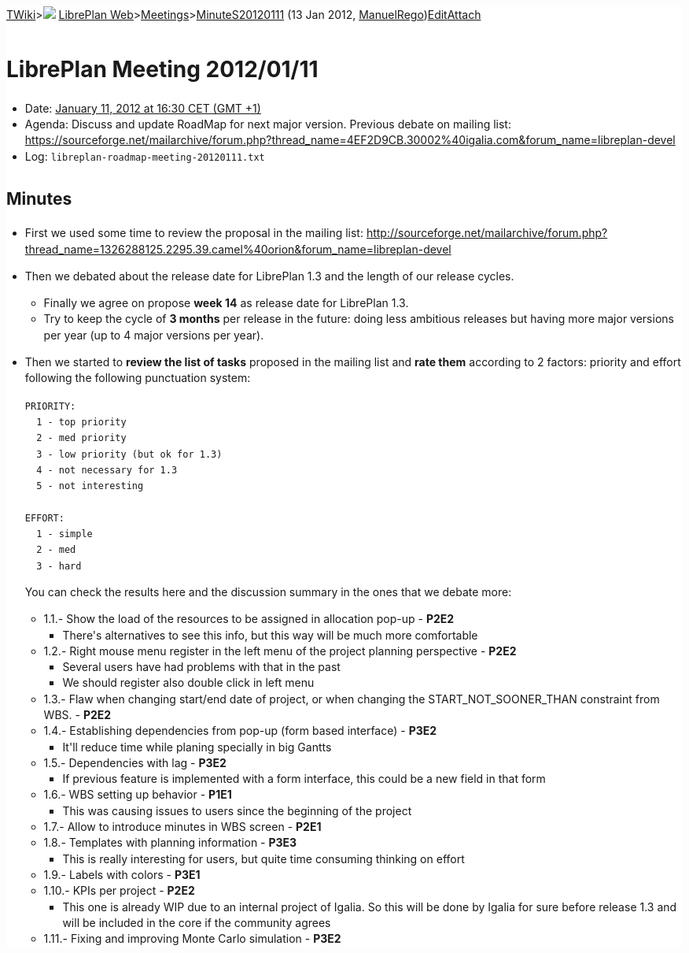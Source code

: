 [TWiki](/twiki/Main/WebHome)&gt;![](/twiki/TWiki/TWikiDocGraphics/web-bg-small.gif) [LibrePlan Web](/twiki/LibrePlan/WebHome)&gt;[Meetings](/twiki/LibrePlan/Meetings)&gt;[MinuteS20120111](http://wiki.libreplan-enterprise.com/twiki/LibrePlan/MinuteS20120111 "Topic revision: 1 (13 Jan 2012 - 09:05:38)") (13 Jan 2012, [ManuelRego](/twiki/Main/ManuelRego))[Edit](http://wiki.libreplan-enterprise.com/twiki/bin/edit/LibrePlan/MinuteS20120111?t=1520337958 "Edit this topic text")[Attach](/twiki/bin/attach/LibrePlan/MinuteS20120111 "Attach an image or document to this topic")

 LibrePlan Meeting 2012/01/11
============================================================================================================================

-   Date: [January 11, 2012 at 16:30 CET (GMT +1)](http://www.timeanddate.com/worldclock/fixedtime.html?day=11&month=01&year=2012&hour=16&min=30&sec=0&p1=48)
-   Agenda: Discuss and update RoadMap for next major version. Previous debate on mailing list: <https://sourceforge.net/mailarchive/forum.php?thread_name=4EF2D9CB.30002%40igalia.com&forum_name=libreplan-devel>
-   Log: `libreplan-roadmap-meeting-20120111.txt`

 Minutes
----------------------------------

-   First we used some time to review the proposal in the mailing list: <http://sourceforge.net/mailarchive/forum.php?thread_name=1326288125.2295.39.camel%40orion&forum_name=libreplan-devel>
-   Then we debated about the release date for LibrePlan 1.3 and the length of our release cycles.
    -   Finally we agree on propose **week 14** as release date for LibrePlan 1.3.
    -   Try to keep the cycle of **3 months** per release in the future: doing less ambitious releases but having more major versions per year (up to 4 major versions per year).
-   Then we started to **review the list of tasks** proposed in the mailing list and **rate them** according to 2 factors: priority and effort following the following punctuation system:

        PRIORITY:
          1 - top priority
          2 - med priority
          3 - low priority (but ok for 1.3)
          4 - not necessary for 1.3
          5 - not interesting

        EFFORT:
          1 - simple
          2 - med
          3 - hard

    You can check the results here and the discussion summary in the ones that we debate more:

    -   1.1.- Show the load of the resources to be assigned in allocation pop-up - **P2E2**
        -   There's alternatives to see this info, but this way will be much more comfortable
    -   1.2.- Right mouse menu register in the left menu of the project planning perspective - **P2E2**
        -   Several users have had problems with that in the past
        -   We should register also double click in left menu
    -   1.3.- Flaw when changing start/end date of project, or when changing the START\_NOT\_SOONER\_THAN constraint from WBS. - **P2E2**
    -   1.4.- Establishing dependencies from pop-up (form based interface) - **P3E2**
        -   It'll reduce time while planing specially in big Gantts
    -   1.5.- Dependencies with lag - **P3E2**
        -   If previous feature is implemented with a form interface, this could be a new field in that form
    -   1.6.- WBS setting up behavior - **P1E1**
        -   This was causing issues to users since the beginning of the project
    -   1.7.- Allow to introduce minutes in WBS screen - **P2E1**
    -   1.8.- Templates with planning information - **P3E3**
        -   This is really interesting for users, but quite time consuming thinking on effort
    -   1.9.- Labels with colors - **P3E1**
    -   1.10.- KPIs per project - **P2E2**
        -   This one is already WIP due to an internal project of Igalia. So this will be done by Igalia for sure before release 1.3 and will be included in the core if the community agrees
    -   1.11.- Fixing and improving Monte Carlo simulation - **P3E2**